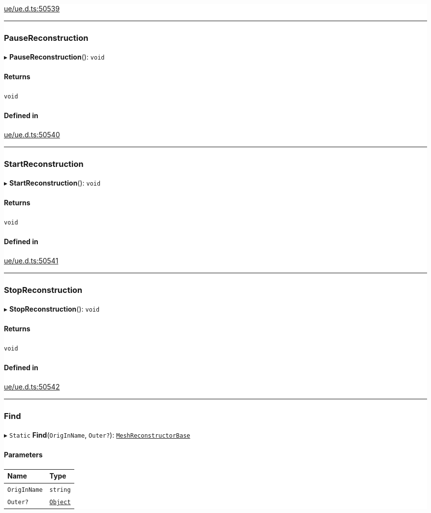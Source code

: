 [ue/ue.d.ts:50539](https://github.com/YugMetaverse/yug_typings/blob/b7d9b19/ue/ue.d.ts#L50539)

___

### PauseReconstruction

▸ **PauseReconstruction**(): `void`

#### Returns

`void`

#### Defined in

[ue/ue.d.ts:50540](https://github.com/YugMetaverse/yug_typings/blob/b7d9b19/ue/ue.d.ts#L50540)

___

### StartReconstruction

▸ **StartReconstruction**(): `void`

#### Returns

`void`

#### Defined in

[ue/ue.d.ts:50541](https://github.com/YugMetaverse/yug_typings/blob/b7d9b19/ue/ue.d.ts#L50541)

___

### StopReconstruction

▸ **StopReconstruction**(): `void`

#### Returns

`void`

#### Defined in

[ue/ue.d.ts:50542](https://github.com/YugMetaverse/yug_typings/blob/b7d9b19/ue/ue.d.ts#L50542)

___

### Find

▸ `Static` **Find**(`OrigInName`, `Outer?`): [`MeshReconstructorBase`](ue_ue.MeshReconstructorBase.md)

#### Parameters

| Name | Type |
| :------ | :------ |
| `OrigInName` | `string` |
| `Outer?` | [`Object`](ue_ue.Object.md) |
